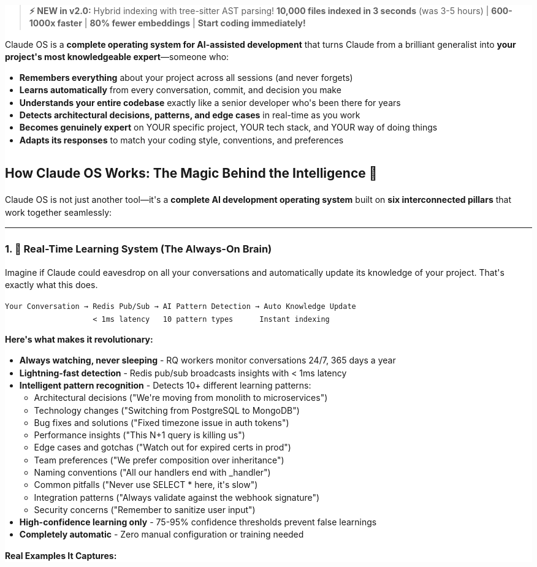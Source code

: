 </p>

> **⚡ NEW in v2.0:** Hybrid indexing with tree-sitter AST parsing!
> **10,000 files indexed in 3 seconds** (was 3-5 hours) | **600-1000x faster** | **80% fewer embeddings** | **Start coding immediately!**

Claude OS is a **complete operating system for AI-assisted development** that turns Claude from a brilliant generalist into **your project's most knowledgeable expert**—someone who:

- **Remembers everything** about your project across all sessions (and never forgets)
- **Learns automatically** from every conversation, commit, and decision you make
- **Understands your entire codebase** exactly like a senior developer who's been there for years
- **Detects architectural decisions, patterns, and edge cases** in real-time as you work
- **Becomes genuinely expert** on YOUR specific project, YOUR tech stack, and YOUR way of doing things
- **Adapts its responses** to match your coding style, conventions, and preferences

## How Claude OS Works: The Magic Behind the Intelligence 🎯

Claude OS is not just another tool—it's a **complete AI development operating system** built on **six interconnected pillars** that work together seamlessly:

---

### 1. 🧠 **Real-Time Learning System** (The Always-On Brain)

Imagine if Claude could eavesdrop on all your conversations and automatically update its knowledge of your project. That's exactly what this does.

```
Your Conversation → Redis Pub/Sub → AI Pattern Detection → Auto Knowledge Update
                    < 1ms latency   10 pattern types      Instant indexing
```

**Here's what makes it revolutionary:**

- **Always watching, never sleeping** - RQ workers monitor conversations 24/7, 365 days a year
- **Lightning-fast detection** - Redis pub/sub broadcasts insights with < 1ms latency
- **Intelligent pattern recognition** - Detects 10+ different learning patterns:
  - Architectural decisions ("We're moving from monolith to microservices")
  - Technology changes ("Switching from PostgreSQL to MongoDB")
  - Bug fixes and solutions ("Fixed timezone issue in auth tokens")
  - Performance insights ("This N+1 query is killing us")
  - Edge cases and gotchas ("Watch out for expired certs in prod")
  - Team preferences ("We prefer composition over inheritance")
  - Naming conventions ("All our handlers end with _handler")
  - Common pitfalls ("Never use SELECT * here, it's slow")
  - Integration patterns ("Always validate against the webhook signature")
  - Security concerns ("Remember to sanitize user input")
- **High-confidence learning only** - 75-95% confidence thresholds prevent false learnings
- **Completely automatic** - Zero manual configuration or training needed

**Real Examples It Captures:**

